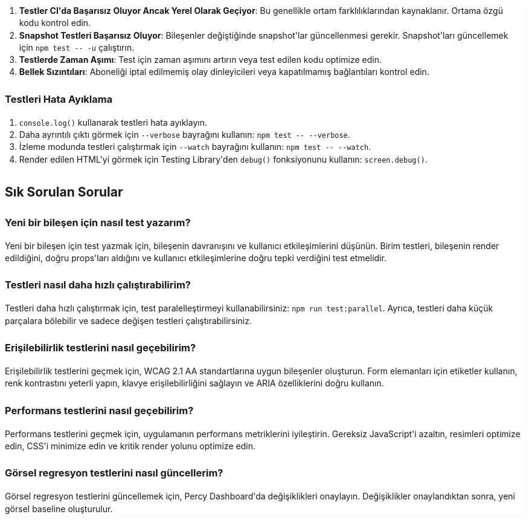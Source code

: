1. **Testler CI'da Başarısız Oluyor Ancak Yerel Olarak Geçiyor**: Bu genellikle ortam farklılıklarından kaynaklanır. Ortama özgü kodu kontrol edin.
2. **Snapshot Testleri Başarısız Oluyor**: Bileşenler değiştiğinde snapshot'lar güncellenmesi gerekir. Snapshot'ları güncellemek için `npm test -- -u` çalıştırın.
3. **Testlerde Zaman Aşımı**: Test için zaman aşımını artırın veya test edilen kodu optimize edin.
4. **Bellek Sızıntıları**: Aboneliği iptal edilmemiş olay dinleyicileri veya kapatılmamış bağlantıları kontrol edin.

### Testleri Hata Ayıklama

1. `console.log()` kullanarak testleri hata ayıklayın.
2. Daha ayrıntılı çıktı görmek için `--verbose` bayrağını kullanın: `npm test -- --verbose`.
3. İzleme modunda testleri çalıştırmak için `--watch` bayrağını kullanın: `npm test -- --watch`.
4. Render edilen HTML'yi görmek için Testing Library'den `debug()` fonksiyonunu kullanın: `screen.debug()`.

## Sık Sorulan Sorular

### Yeni bir bileşen için nasıl test yazarım?

Yeni bir bileşen için test yazmak için, bileşenin davranışını ve kullanıcı etkileşimlerini düşünün. Birim testleri, bileşenin render edildiğini, doğru props'ları aldığını ve kullanıcı etkileşimlerine doğru tepki verdiğini test etmelidir.

### Testleri nasıl daha hızlı çalıştırabilirim?

Testleri daha hızlı çalıştırmak için, test paralelleştirmeyi kullanabilirsiniz: `npm run test:parallel`. Ayrıca, testleri daha küçük parçalara bölebilir ve sadece değişen testleri çalıştırabilirsiniz.

### Erişilebilirlik testlerini nasıl geçebilirim?

Erişilebilirlik testlerini geçmek için, WCAG 2.1 AA standartlarına uygun bileşenler oluşturun. Form elemanları için etiketler kullanın, renk kontrastını yeterli yapın, klavye erişilebilirliğini sağlayın ve ARIA özelliklerini doğru kullanın.

### Performans testlerini nasıl geçebilirim?

Performans testlerini geçmek için, uygulamanın performans metriklerini iyileştirin. Gereksiz JavaScript'i azaltın, resimleri optimize edin, CSS'i minimize edin ve kritik render yolunu optimize edin.

### Görsel regresyon testlerini nasıl güncellerim?

Görsel regresyon testlerini güncellemek için, Percy Dashboard'da değişiklikleri onaylayın. Değişiklikler onaylandıktan sonra, yeni görsel baseline oluşturulur.
